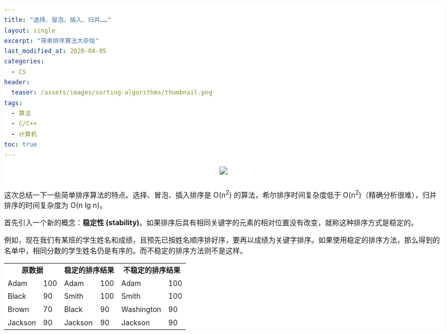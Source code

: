 ```yaml
---
title: "选择、冒泡、插入、归并……"
layout: single
excerpt: "简单排序算法大杂烩"
last_modified_at: 2020-04-05
categories:
  - CS
header:
  teaser: /assets/images/sorting-algorithms/thumbnail.png
tags:
  - 算法
  - C/C++
  - 计算机
toc: true
---
```


<div align="center"><img src="/assets/images/sorting-algorithms/meme.png" style="margin-bottom: .5em;width:100%"></div>

这次总结一下一些简单排序算法的特点。选择、冒泡、插入排序是 O(n<sup>2</sup>) 的算法，希尔排序时间复杂度低于 O(n<sup>2</sup>)（精确分析很难），归并排序的时间复杂度为 O(n lg n)。

首先引入一个新的概念：**稳定性 (stability)**。如果排序后具有相同关键字的元素的相对位置没有改变，就称这种排序方式是稳定的。

例如，现在我们有某班的学生姓名和成绩，且预先已按姓名顺序排好序，要再以成绩为关键字排序。如果使用稳定的排序方法，那么得到的名单中，相同分数的学生姓名仍是有序的。而不稳定的排序方法则不是这样。

<table>
 <tr>
  <th colspan="2" align="center">原数据</th>
  <th colspan="2" align="center">稳定的排序结果</th>
  <th colspan="2" align="center">不稳定的排序结果</th>
 </tr>
 <tr>
  <td>Adam</td>
  <td>100</td>
  <td>Adam</td>
  <td>100</td>
  <td>Adam</td>
  <td>100</td>
 </tr>
 <tr>
  <td>Black</td>
  <td>90</td>
  <td>Smith</td>
  <td>100</td>
  <td>Smith</td>
  <td>100</td>
 </tr>
 <tr>
  <td>Brown</td>
  <td>70</td>
  <td>Black</td>
  <td>90</td>
  <td>Washington</td>
  <td>90</td>
 </tr>
 <tr>
  <td>Jackson</td>
  <td>90</td>
  <td>Jackson</td>
  <td>90</td>
  <td>Jackson</td>
  <td>90</td>
 </tr>